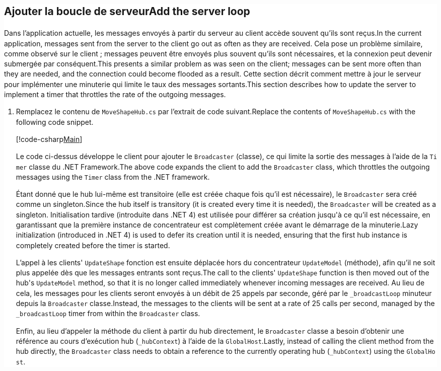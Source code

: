 <a id="serverloop"></a>

## <a name="add-the-server-loop"></a><span data-ttu-id="617c1-200">Ajouter la boucle de serveur</span><span class="sxs-lookup"><span data-stu-id="617c1-200">Add the server loop</span></span>

<span data-ttu-id="617c1-201">Dans l’application actuelle, les messages envoyés à partir du serveur au client accède souvent qu’ils sont reçus.</span><span class="sxs-lookup"><span data-stu-id="617c1-201">In the current application, messages sent from the server to the client go out as often as they are received.</span></span> <span data-ttu-id="617c1-202">Cela pose un problème similaire, comme observé sur le client ; messages peuvent être envoyés plus souvent qu’ils sont nécessaires, et la connexion peut devenir submergée par conséquent.</span><span class="sxs-lookup"><span data-stu-id="617c1-202">This presents a similar problem as was seen on the client; messages can be sent more often than they are needed, and the connection could become flooded as a result.</span></span> <span data-ttu-id="617c1-203">Cette section décrit comment mettre à jour le serveur pour implémenter une minuterie qui limite le taux des messages sortants.</span><span class="sxs-lookup"><span data-stu-id="617c1-203">This section describes how to update the server to implement a timer that throttles the rate of the outgoing messages.</span></span>

1. <span data-ttu-id="617c1-204">Remplacez le contenu de `MoveShapeHub.cs` par l’extrait de code suivant.</span><span class="sxs-lookup"><span data-stu-id="617c1-204">Replace the contents of `MoveShapeHub.cs` with the following code snippet.</span></span>

    [!code-csharp[Main](tutorial-high-frequency-realtime-with-signalr/samples/sample9.cs)]

    <span data-ttu-id="617c1-205">Le code ci-dessus développe le client pour ajouter le `Broadcaster` (classe), ce qui limite la sortie des messages à l’aide de la `Timer` classe du .NET Framework.</span><span class="sxs-lookup"><span data-stu-id="617c1-205">The above code expands the client to add the `Broadcaster` class, which throttles the outgoing messages using the `Timer` class from the .NET framework.</span></span>

    <span data-ttu-id="617c1-206">Étant donné que le hub lui-même est transitoire (elle est créée chaque fois qu’il est nécessaire), le `Broadcaster` sera créé comme un singleton.</span><span class="sxs-lookup"><span data-stu-id="617c1-206">Since the hub itself is transitory (it is created every time it is needed), the `Broadcaster` will be created as a singleton.</span></span> <span data-ttu-id="617c1-207">Initialisation tardive (introduite dans .NET 4) est utilisée pour différer sa création jusqu'à ce qu’il est nécessaire, en garantissant que la première instance de concentrateur est complètement créée avant le démarrage de la minuterie.</span><span class="sxs-lookup"><span data-stu-id="617c1-207">Lazy initialization (introduced in .NET 4) is used to defer its creation until it is needed, ensuring that the first hub instance is completely created before the timer is started.</span></span>

    <span data-ttu-id="617c1-208">L’appel à les clients' `UpdateShape` fonction est ensuite déplacée hors du concentrateur `UpdateModel` (méthode), afin qu’il ne soit plus appelée dès que les messages entrants sont reçus.</span><span class="sxs-lookup"><span data-stu-id="617c1-208">The call to the clients' `UpdateShape` function is then moved out of the hub's `UpdateModel` method, so that it is no longer called immediately whenever incoming messages are received.</span></span> <span data-ttu-id="617c1-209">Au lieu de cela, les messages pour les clients seront envoyés à un débit de 25 appels par seconde, géré par le `_broadcastLoop` minuteur depuis la `Broadcaster` classe.</span><span class="sxs-lookup"><span data-stu-id="617c1-209">Instead, the messages to the clients will be sent at a rate of 25 calls per second, managed by the `_broadcastLoop` timer from within the `Broadcaster` class.</span></span>

    <span data-ttu-id="617c1-210">Enfin, au lieu d’appeler la méthode du client à partir du hub directement, le `Broadcaster` classe a besoin d’obtenir une référence au cours d’exécution hub (`_hubContext`) à l’aide de la `GlobalHost`.</span><span class="sxs-lookup"><span data-stu-id="617c1-210">Lastly, instead of calling the client method from the hub directly, the `Broadcaster` class needs to obtain a reference to the currently operating hub (`_hubContext`) using the `GlobalHost`.</span></span>